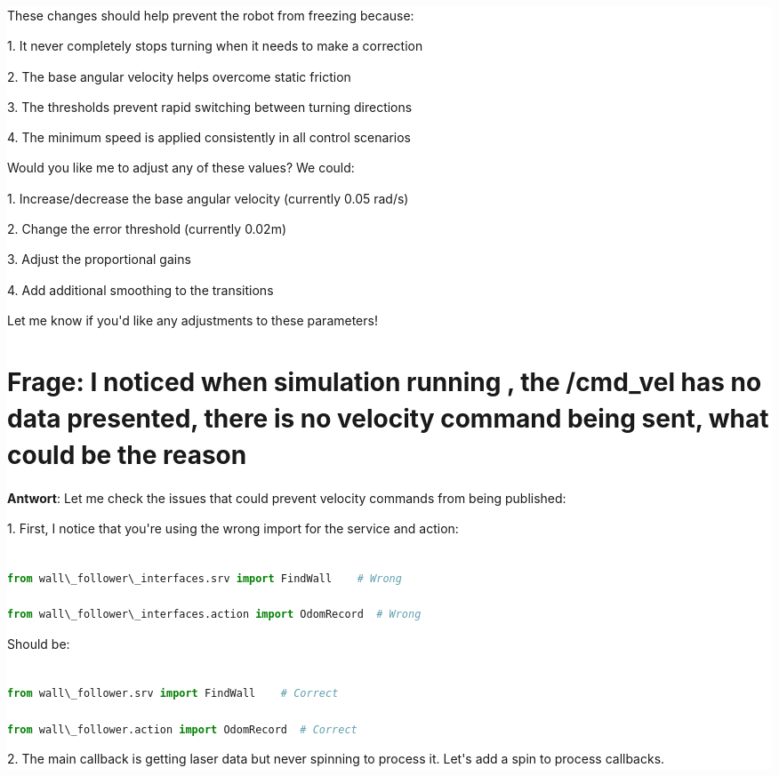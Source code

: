 

These changes should help prevent the robot from freezing because:

1\. It never completely stops turning when it needs to make a correction

2\. The base angular velocity helps overcome static friction

3\. The thresholds prevent rapid switching between turning directions

4\. The minimum speed is applied consistently in all control scenarios



Would you like me to adjust any of these values? We could:

1\. Increase/decrease the base angular velocity (currently 0.05 rad/s)

2\. Change the error threshold (currently 0.02m)

3\. Adjust the proportional gains

4\. Add additional smoothing to the transitions



Let me know if you'd like any adjustments to these parameters!



# Frage: I noticed when simulation running , the  /cmd\_vel has no data presented, there is no velocity command being sent, what could be the reason



**Antwort**: Let me check the issues that could prevent velocity commands from being published:



1\. First, I notice that you're using the wrong import for the service and action:

```python

from wall\_follower\_interfaces.srv import FindWall    # Wrong

from wall\_follower\_interfaces.action import OdomRecord  # Wrong

```

Should be:

```python

from wall\_follower.srv import FindWall    # Correct

from wall\_follower.action import OdomRecord  # Correct

```



2\. The main callback is getting laser data but never spinning to process it. Let's add a spin to process callbacks.
